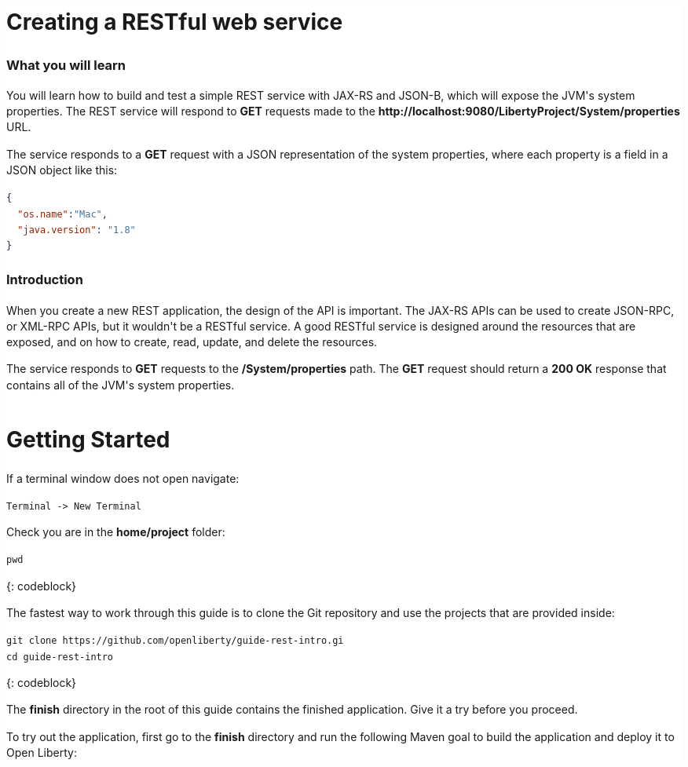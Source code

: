 # Creating a RESTful web service

### What you will learn

You will learn how to build and test a simple REST service with JAX-RS and JSON-B, which will expose the JVM's system properties. The REST service will respond to **GET** requests made to the **http://localhost:9080/LibertyProject/System/properties** URL.

The service responds to a **GET** request with a JSON representation of the system properties, where each property is a field  in a JSON object like this:
```JSON
{
  "os.name":"Mac",
  "java.version": "1.8"
}
```
### Introduction

When you create a new REST application, the design of the API is important. The JAX-RS APIs can be used to create JSON-RPC, or XML-RPC APIs, but it wouldn't be a RESTful service. A good RESTful service is designed around the resources that are exposed, and on how to create, read, update, and delete the resources.

The service responds to **GET** requests to the **/System/properties** path. The **GET** request should return a **200 OK** response that contains all of the JVM's system properties.

# Getting Started

If a terminal window does not open navigate:

```
Terminal -> New Terminal
```

Check you are in the **home/project** folder:

```
pwd
```
{: codeblock}

The fastest way to work through this guide is to clone the Git repository and use the projects that are provided inside:

```
git clone https://github.com/openliberty/guide-rest-intro.gi
cd guide-rest-intro
```
{: codeblock}

The **finish** directory in the root of this guide contains the finished application. Give it a try before you proceed.

To try out the application, first go to the **finish** directory and run the following Maven  goal to build the application and deploy it to Open Liberty:
